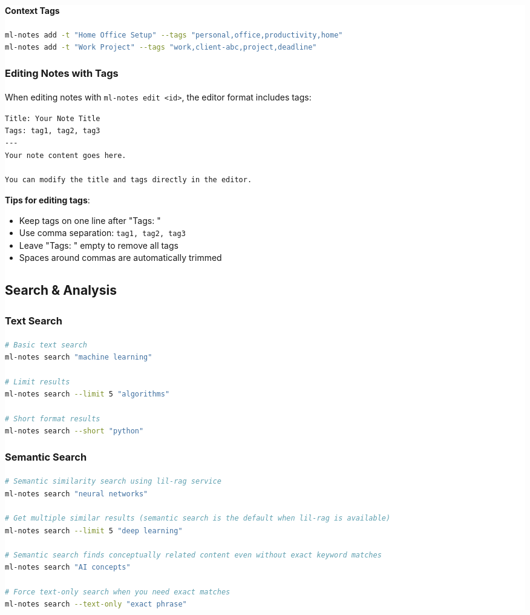 #### Context Tags
```bash
ml-notes add -t "Home Office Setup" --tags "personal,office,productivity,home"
ml-notes add -t "Work Project" --tags "work,client-abc,project,deadline"
```

### Editing Notes with Tags

When editing notes with `ml-notes edit <id>`, the editor format includes tags:

```
Title: Your Note Title
Tags: tag1, tag2, tag3
---
Your note content goes here.

You can modify the title and tags directly in the editor.
```

**Tips for editing tags**:
- Keep tags on one line after "Tags: "
- Use comma separation: `tag1, tag2, tag3`
- Leave "Tags: " empty to remove all tags
- Spaces around commas are automatically trimmed

## Search & Analysis

### Text Search

```bash
# Basic text search
ml-notes search "machine learning"

# Limit results
ml-notes search --limit 5 "algorithms"

# Short format results
ml-notes search --short "python"
```

### Semantic Search

```bash
# Semantic similarity search using lil-rag service
ml-notes search "neural networks"

# Get multiple similar results (semantic search is the default when lil-rag is available)
ml-notes search --limit 5 "deep learning"

# Semantic search finds conceptually related content even without exact keyword matches
ml-notes search "AI concepts"

# Force text-only search when you need exact matches
ml-notes search --text-only "exact phrase"
```
